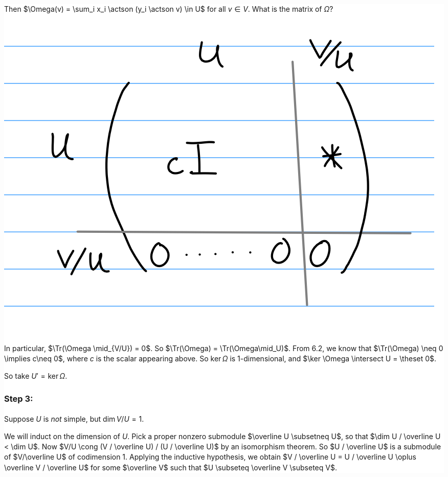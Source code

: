 Then $\Omega(v) = \sum_i x_i \actson (y_i \actson v) \in U$ for all $v\in V$. 
What is the matrix of $\Omega$?

![Image](figures/2019-09-16-09:31.png)

In particular, $\Tr(\Omega \mid_{V/U}) = 0$. So $\Tr(\Omega) = \Tr(\Omega\mid_U)$.
From 6.2, we know that $\Tr(\Omega) \neq 0 \implies c\neq 0$, where $c$ is the scalar appearing above.
So $\ker \Omega$ is 1-dimensional, and $\ker \Omega \intersect U = \theset 0$.

So take $U' = \ker \Omega$.

### Step 3:

Suppose $U$ is *not* simple, but $\dim V/U = 1$.

We will induct on the dimension of $U$. 
Pick a proper nonzero submodule $\overline U \subsetneq U$, so that $\dim U / \overline U < \dim U$. 
Now $V/U \cong (V / \overline U) / (U / \overline U)$ by an isomorphism theorem.
So $U / \overline U$ is a submodule of $V/\overline U$ of codimension 1.
Applying the inductive hypothesis, we obtain $V / \overline U = U / \overline U \oplus \overline V / \overline U$ for some $\overline V$ such that $U \subseteq \overline V \subseteq V$.
